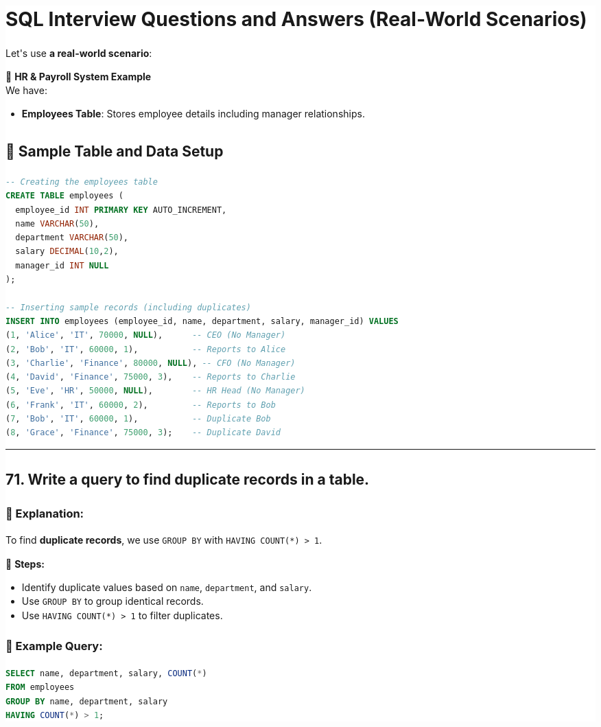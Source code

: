 # SQL Interview Questions and Answers (Real-World Scenarios)

Let's use **a real-world scenario**:  

📌 **HR & Payroll System Example**  
We have:
- **Employees Table**: Stores employee details including manager relationships.

## 📌 Sample Table and Data Setup

```sql
-- Creating the employees table
CREATE TABLE employees (
  employee_id INT PRIMARY KEY AUTO_INCREMENT,
  name VARCHAR(50),
  department VARCHAR(50),
  salary DECIMAL(10,2),
  manager_id INT NULL
);

-- Inserting sample records (including duplicates)
INSERT INTO employees (employee_id, name, department, salary, manager_id) VALUES
(1, 'Alice', 'IT', 70000, NULL),      -- CEO (No Manager)
(2, 'Bob', 'IT', 60000, 1),           -- Reports to Alice
(3, 'Charlie', 'Finance', 80000, NULL), -- CFO (No Manager)
(4, 'David', 'Finance', 75000, 3),    -- Reports to Charlie
(5, 'Eve', 'HR', 50000, NULL),        -- HR Head (No Manager)
(6, 'Frank', 'IT', 60000, 2),         -- Reports to Bob
(7, 'Bob', 'IT', 60000, 1),           -- Duplicate Bob
(8, 'Grace', 'Finance', 75000, 3);    -- Duplicate David
```

---

## 71. Write a query to find duplicate records in a table.

### 🔹 Explanation:
To find **duplicate records**, we use `GROUP BY` with `HAVING COUNT(*) > 1`.

🔹 **Steps:**
- Identify duplicate values based on `name`, `department`, and `salary`.
- Use `GROUP BY` to group identical records.
- Use `HAVING COUNT(*) > 1` to filter duplicates.

### 🔹 Example Query:
```sql
SELECT name, department, salary, COUNT(*)
FROM employees
GROUP BY name, department, salary
HAVING COUNT(*) > 1;
```
